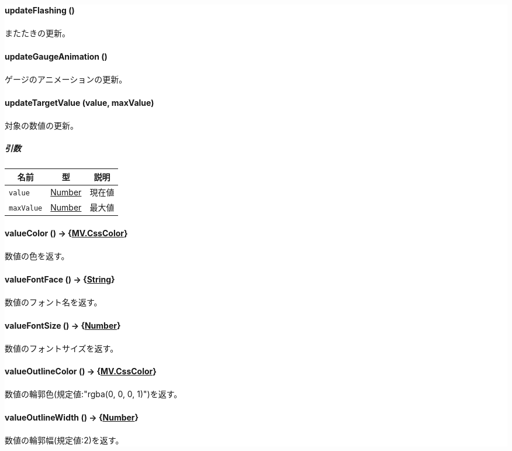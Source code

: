 
#### updateFlashing ()
またたきの更新。


#### updateGaugeAnimation ()
ゲージのアニメーションの更新。


#### updateTargetValue (value, maxValue)
対象の数値の更新。

##### 引数

| 名前 | 型 | 説明 |
| --- | --- | --- |
| `value` | [Number](Number.md) | 現在値 |
| `maxValue` | [Number](Number.md) | 最大値 |


#### valueColor () → {[MV.CssColor](MV.CssColor.md)}
数値の色を返す。


#### valueFontFace () → {[String](String.md)}
数値のフォント名を返す。


#### valueFontSize () → {[Number](Number.md)}
数値のフォントサイズを返す。


#### valueOutlineColor () → {[MV.CssColor](MV.CssColor.md)}
数値の輪郭色(規定値:"rgba(0, 0, 0, 1)")を返す。


#### valueOutlineWidth () → {[Number](Number.md)}
数値の輪郭幅(規定値:2)を返す。

